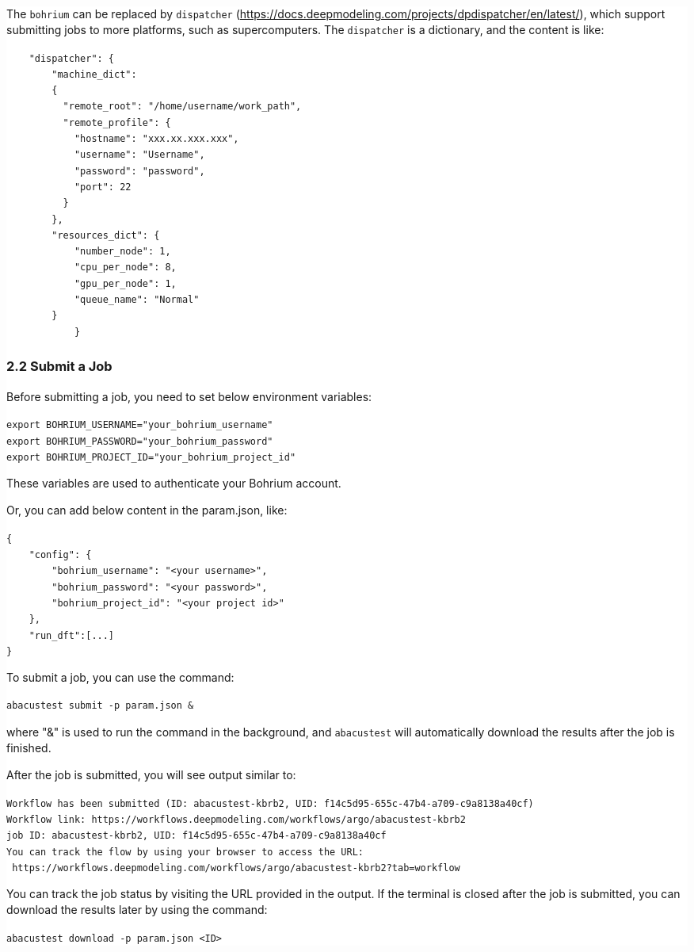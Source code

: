 The `bohrium` can be replaced by `dispatcher` (https://docs.deepmodeling.com/projects/dpdispatcher/en/latest/), which support submitting jobs to more platforms, such as supercomputers. The `dispatcher` is a dictionary, and the content is like:
```
    "dispatcher": {
        "machine_dict": 
        {
          "remote_root": "/home/username/work_path",
          "remote_profile": {
            "hostname": "xxx.xx.xxx.xxx",
            "username": "Username",         
            "password": "password",
            "port": 22
          }
        },
        "resources_dict": {
            "number_node": 1,
            "cpu_per_node": 8,
            "gpu_per_node": 1,
            "queue_name": "Normal"
        }
            }
```

### 2.2 Submit a Job
Before submitting a job, you need to set below environment variables:
```
export BOHRIUM_USERNAME="your_bohrium_username"
export BOHRIUM_PASSWORD="your_bohrium_password"
export BOHRIUM_PROJECT_ID="your_bohrium_project_id"
```
These variables are used to authenticate your Bohrium account.

Or, you can add below content in the param.json, like:
```
{
    "config": {
        "bohrium_username": "<your username>",
        "bohrium_password": "<your password>",
        "bohrium_project_id": "<your project id>"
    },
    "run_dft":[...] 
}
```

To submit a job, you can use the command:
```
abacustest submit -p param.json &
```
where "&" is used to run the command in the background, and `abacustest` will automatically download the results after the job is finished. 

After the job is submitted, you will see output similar to:
```
Workflow has been submitted (ID: abacustest-kbrb2, UID: f14c5d95-655c-47b4-a709-c9a8138a40cf)
Workflow link: https://workflows.deepmodeling.com/workflows/argo/abacustest-kbrb2
job ID: abacustest-kbrb2, UID: f14c5d95-655c-47b4-a709-c9a8138a40cf
You can track the flow by using your browser to access the URL:
 https://workflows.deepmodeling.com/workflows/argo/abacustest-kbrb2?tab=workflow
```
You can track the job status by visiting the URL provided in the output. If the terminal is closed after the job is submitted, you can download the results later by using the command:
```
abacustest download -p param.json <ID>
```